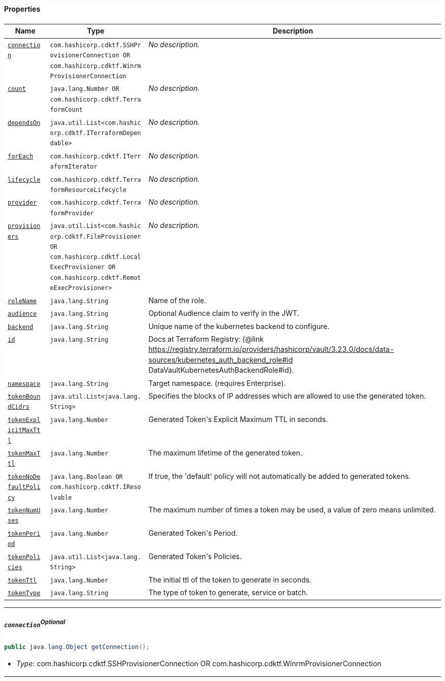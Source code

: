 #### Properties <a name="Properties" id="Properties"></a>

| **Name** | **Type** | **Description** |
| --- | --- | --- |
| <code><a href="#@cdktf/provider-vault.dataVaultKubernetesAuthBackendRole.DataVaultKubernetesAuthBackendRoleConfig.property.connection">connection</a></code> | <code>com.hashicorp.cdktf.SSHProvisionerConnection OR com.hashicorp.cdktf.WinrmProvisionerConnection</code> | *No description.* |
| <code><a href="#@cdktf/provider-vault.dataVaultKubernetesAuthBackendRole.DataVaultKubernetesAuthBackendRoleConfig.property.count">count</a></code> | <code>java.lang.Number OR com.hashicorp.cdktf.TerraformCount</code> | *No description.* |
| <code><a href="#@cdktf/provider-vault.dataVaultKubernetesAuthBackendRole.DataVaultKubernetesAuthBackendRoleConfig.property.dependsOn">dependsOn</a></code> | <code>java.util.List<com.hashicorp.cdktf.ITerraformDependable></code> | *No description.* |
| <code><a href="#@cdktf/provider-vault.dataVaultKubernetesAuthBackendRole.DataVaultKubernetesAuthBackendRoleConfig.property.forEach">forEach</a></code> | <code>com.hashicorp.cdktf.ITerraformIterator</code> | *No description.* |
| <code><a href="#@cdktf/provider-vault.dataVaultKubernetesAuthBackendRole.DataVaultKubernetesAuthBackendRoleConfig.property.lifecycle">lifecycle</a></code> | <code>com.hashicorp.cdktf.TerraformResourceLifecycle</code> | *No description.* |
| <code><a href="#@cdktf/provider-vault.dataVaultKubernetesAuthBackendRole.DataVaultKubernetesAuthBackendRoleConfig.property.provider">provider</a></code> | <code>com.hashicorp.cdktf.TerraformProvider</code> | *No description.* |
| <code><a href="#@cdktf/provider-vault.dataVaultKubernetesAuthBackendRole.DataVaultKubernetesAuthBackendRoleConfig.property.provisioners">provisioners</a></code> | <code>java.util.List<com.hashicorp.cdktf.FileProvisioner OR com.hashicorp.cdktf.LocalExecProvisioner OR com.hashicorp.cdktf.RemoteExecProvisioner></code> | *No description.* |
| <code><a href="#@cdktf/provider-vault.dataVaultKubernetesAuthBackendRole.DataVaultKubernetesAuthBackendRoleConfig.property.roleName">roleName</a></code> | <code>java.lang.String</code> | Name of the role. |
| <code><a href="#@cdktf/provider-vault.dataVaultKubernetesAuthBackendRole.DataVaultKubernetesAuthBackendRoleConfig.property.audience">audience</a></code> | <code>java.lang.String</code> | Optional Audience claim to verify in the JWT. |
| <code><a href="#@cdktf/provider-vault.dataVaultKubernetesAuthBackendRole.DataVaultKubernetesAuthBackendRoleConfig.property.backend">backend</a></code> | <code>java.lang.String</code> | Unique name of the kubernetes backend to configure. |
| <code><a href="#@cdktf/provider-vault.dataVaultKubernetesAuthBackendRole.DataVaultKubernetesAuthBackendRoleConfig.property.id">id</a></code> | <code>java.lang.String</code> | Docs at Terraform Registry: {@link https://registry.terraform.io/providers/hashicorp/vault/3.23.0/docs/data-sources/kubernetes_auth_backend_role#id DataVaultKubernetesAuthBackendRole#id}. |
| <code><a href="#@cdktf/provider-vault.dataVaultKubernetesAuthBackendRole.DataVaultKubernetesAuthBackendRoleConfig.property.namespace">namespace</a></code> | <code>java.lang.String</code> | Target namespace. (requires Enterprise). |
| <code><a href="#@cdktf/provider-vault.dataVaultKubernetesAuthBackendRole.DataVaultKubernetesAuthBackendRoleConfig.property.tokenBoundCidrs">tokenBoundCidrs</a></code> | <code>java.util.List<java.lang.String></code> | Specifies the blocks of IP addresses which are allowed to use the generated token. |
| <code><a href="#@cdktf/provider-vault.dataVaultKubernetesAuthBackendRole.DataVaultKubernetesAuthBackendRoleConfig.property.tokenExplicitMaxTtl">tokenExplicitMaxTtl</a></code> | <code>java.lang.Number</code> | Generated Token's Explicit Maximum TTL in seconds. |
| <code><a href="#@cdktf/provider-vault.dataVaultKubernetesAuthBackendRole.DataVaultKubernetesAuthBackendRoleConfig.property.tokenMaxTtl">tokenMaxTtl</a></code> | <code>java.lang.Number</code> | The maximum lifetime of the generated token. |
| <code><a href="#@cdktf/provider-vault.dataVaultKubernetesAuthBackendRole.DataVaultKubernetesAuthBackendRoleConfig.property.tokenNoDefaultPolicy">tokenNoDefaultPolicy</a></code> | <code>java.lang.Boolean OR com.hashicorp.cdktf.IResolvable</code> | If true, the 'default' policy will not automatically be added to generated tokens. |
| <code><a href="#@cdktf/provider-vault.dataVaultKubernetesAuthBackendRole.DataVaultKubernetesAuthBackendRoleConfig.property.tokenNumUses">tokenNumUses</a></code> | <code>java.lang.Number</code> | The maximum number of times a token may be used, a value of zero means unlimited. |
| <code><a href="#@cdktf/provider-vault.dataVaultKubernetesAuthBackendRole.DataVaultKubernetesAuthBackendRoleConfig.property.tokenPeriod">tokenPeriod</a></code> | <code>java.lang.Number</code> | Generated Token's Period. |
| <code><a href="#@cdktf/provider-vault.dataVaultKubernetesAuthBackendRole.DataVaultKubernetesAuthBackendRoleConfig.property.tokenPolicies">tokenPolicies</a></code> | <code>java.util.List<java.lang.String></code> | Generated Token's Policies. |
| <code><a href="#@cdktf/provider-vault.dataVaultKubernetesAuthBackendRole.DataVaultKubernetesAuthBackendRoleConfig.property.tokenTtl">tokenTtl</a></code> | <code>java.lang.Number</code> | The initial ttl of the token to generate in seconds. |
| <code><a href="#@cdktf/provider-vault.dataVaultKubernetesAuthBackendRole.DataVaultKubernetesAuthBackendRoleConfig.property.tokenType">tokenType</a></code> | <code>java.lang.String</code> | The type of token to generate, service or batch. |

---

##### `connection`<sup>Optional</sup> <a name="connection" id="@cdktf/provider-vault.dataVaultKubernetesAuthBackendRole.DataVaultKubernetesAuthBackendRoleConfig.property.connection"></a>

```java
public java.lang.Object getConnection();
```

- *Type:* com.hashicorp.cdktf.SSHProvisionerConnection OR com.hashicorp.cdktf.WinrmProvisionerConnection

---